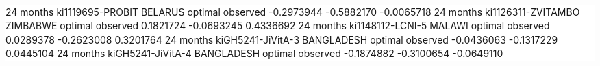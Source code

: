 24 months   ki1119695-PROBIT           BELARUS                        optimal              observed          -0.2973944   -0.5882170   -0.0065718
24 months   ki1126311-ZVITAMBO         ZIMBABWE                       optimal              observed           0.1821724   -0.0693245    0.4336692
24 months   ki1148112-LCNI-5           MALAWI                         optimal              observed           0.0289378   -0.2623008    0.3201764
24 months   kiGH5241-JiVitA-3          BANGLADESH                     optimal              observed          -0.0436063   -0.1317229    0.0445104
24 months   kiGH5241-JiVitA-4          BANGLADESH                     optimal              observed          -0.1874882   -0.3100654   -0.0649110

